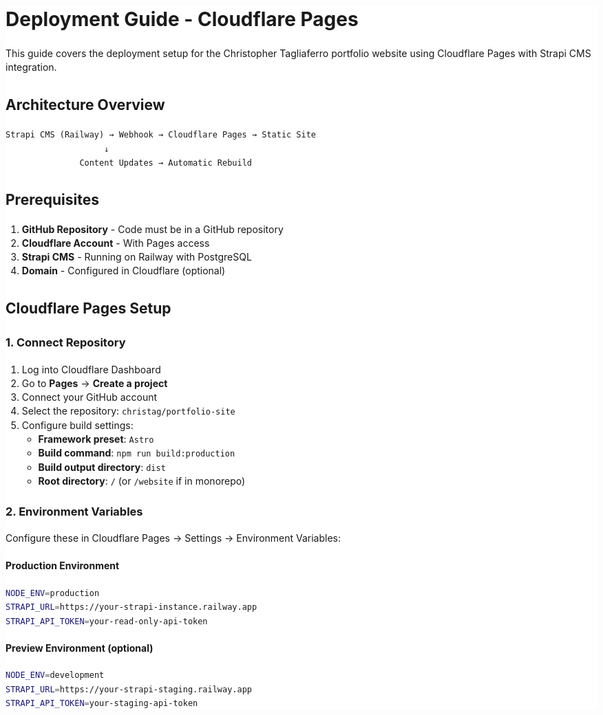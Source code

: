# Deployment Guide - Cloudflare Pages

This guide covers the deployment setup for the Christopher Tagliaferro portfolio website using Cloudflare Pages with Strapi CMS integration.

## Architecture Overview

```
Strapi CMS (Railway) → Webhook → Cloudflare Pages → Static Site
                    ↓
               Content Updates → Automatic Rebuild
```

## Prerequisites

1. **GitHub Repository** - Code must be in a GitHub repository
2. **Cloudflare Account** - With Pages access
3. **Strapi CMS** - Running on Railway with PostgreSQL
4. **Domain** - Configured in Cloudflare (optional)

## Cloudflare Pages Setup

### 1. Connect Repository

1. Log into Cloudflare Dashboard
2. Go to **Pages** → **Create a project**
3. Connect your GitHub account
4. Select the repository: `christag/portfolio-site`
5. Configure build settings:
   - **Framework preset**: `Astro`
   - **Build command**: `npm run build:production`
   - **Build output directory**: `dist`
   - **Root directory**: `/` (or `/website` if in monorepo)

### 2. Environment Variables

Configure these in Cloudflare Pages → Settings → Environment Variables:

#### Production Environment

```bash
NODE_ENV=production
STRAPI_URL=https://your-strapi-instance.railway.app
STRAPI_API_TOKEN=your-read-only-api-token
```

#### Preview Environment (optional)

```bash
NODE_ENV=development
STRAPI_URL=https://your-strapi-staging.railway.app
STRAPI_API_TOKEN=your-staging-api-token
```

